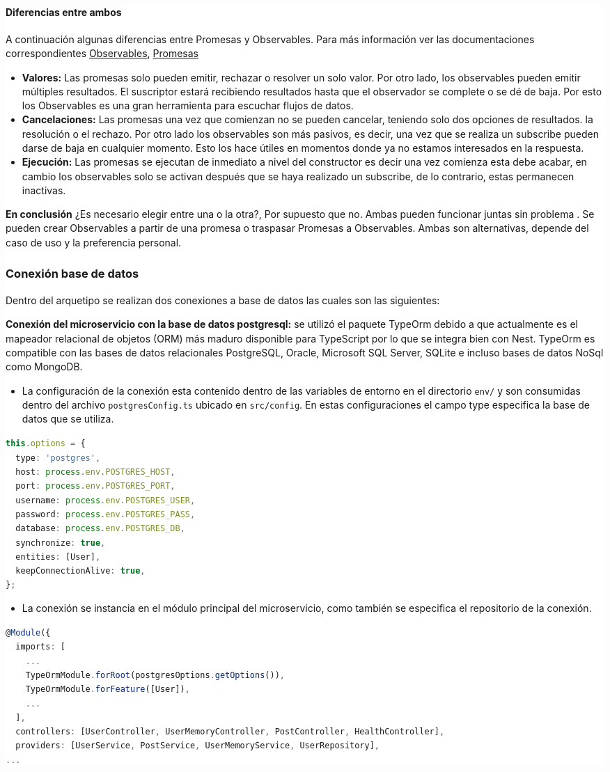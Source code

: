 #### Diferencias entre ambos

A continuación algunas diferencias entre Promesas y Observables. Para más información ver las documentaciones correspondientes [Observables](https://rxjs.dev/guide/observable), [Promesas](https://developer.mozilla.org/en-US/docs/Web/JavaScript/Reference/Global_Objects/Promise)

- **Valores:** Las promesas solo pueden emitir, rechazar o resolver un solo valor. Por otro lado, los observables pueden emitir múltiples resultados. El suscriptor estará recibiendo resultados hasta que el observador se complete o se dé de baja. Por esto los Observables es una gran herramienta para escuchar flujos de datos.
- **Cancelaciones:** Las promesas una vez que comienzan no se pueden cancelar, teniendo solo dos opciones de resultados. la resolución o el rechazo. Por otro lado los observables son más pasivos, es decir, una vez que se realiza un subscribe pueden darse de baja en cualquier momento. Esto los hace útiles en momentos donde ya no estamos interesados en la respuesta.
- **Ejecución:** Las promesas se ejecutan de inmediato a nivel del constructor es decir una vez comienza esta debe acabar, en cambio los observables solo se activan después que se haya realizado un subscribe, de lo contrario, estas permanecen inactivas.

**En conclusión** ¿Es necesario elegir entre una o la otra?, Por supuesto que no. Ambas pueden funcionar juntas sin problema . Se pueden crear Observables a partir de una promesa o traspasar Promesas a Observables.
Ambas son alternativas, depende del caso de uso y la preferencia personal.

### Conexión base de datos

Dentro del arquetipo se realizan dos conexiones a base de datos las cuales son las siguientes:

**Conexión del microservicio con la base de datos postgresql:** se utilizó el paquete TypeOrm debido a que actualmente es el mapeador relacional de objetos (ORM) más maduro disponible para TypeScript por lo que se integra bien con Nest. TypeOrm es compatible con las bases de datos relacionales PostgreSQL, Oracle, Microsoft SQL Server, SQLite e incluso bases de datos NoSql como MongoDB.

- La configuración de la conexión esta contenido dentro de las variables de entorno en el directorio `env/` y son consumidas dentro del archivo `postgresConfig.ts` ubicado en `src/config`. En estas configuraciones el campo type especifica la base de datos que se utiliza.

```ts
this.options = {
  type: 'postgres',
  host: process.env.POSTGRES_HOST,
  port: process.env.POSTGRES_PORT,
  username: process.env.POSTGRES_USER,
  password: process.env.POSTGRES_PASS,
  database: process.env.POSTGRES_DB,
  synchronize: true,
  entities: [User],
  keepConnectionAlive: true,
};
```

- La conexión se instancia en el módulo principal del microservicio, como también se especifica el repositorio de la conexión.

```ts
@Module({
  imports: [
    ...
    TypeOrmModule.forRoot(postgresOptions.getOptions()),
    TypeOrmModule.forFeature([User]),
    ...
  ],
  controllers: [UserController, UserMemoryController, PostController, HealthController],
  providers: [UserService, PostService, UserMemoryService, UserRepository],
...

```


[pattern_microservicios]: https://gitlab.com/ccla/arquitectura-ccla-1/wiki-arquitectura/-/wikis/2.-%20Patrones/Patr%C3%B3n---Microservicios
[axios_url]: https://docs.nestjs.com/techniques/http-module
[memory_db_url]: https://www.npmjs.com/package/@nestjs-addons/in-memory-db
[winston_url]: https://github.com/gremo/nest-winston
[gcp_logging_winston]: https://github.com/googleapis/nodejs-logging-winston#readme
[swager_url]: https://docs.nestjs.com/openapi/introduction
[super_test_url]: https://www.npmjs.com/package/supertest
[jest_url]: https://jestjs.io/
[postgresql_url]: https://www.postgresql.org/
[npm_url]: https://www.npmjs.com/
[yarn_url]: https://yarnpkg.com/
[nestjs_url_test]: https://docs.nestjs.com/fundamentals/testing
[nestjs_url]: https://nestjs.com/
[nestcli_url]: https://docs.nestjs.com/cli/overview
[node_install_url]: https://nodejs.dev/learn/how-to-install-nodejs
[nest_swagger_url]: https://docs.nestjs.com/openapi/introduction